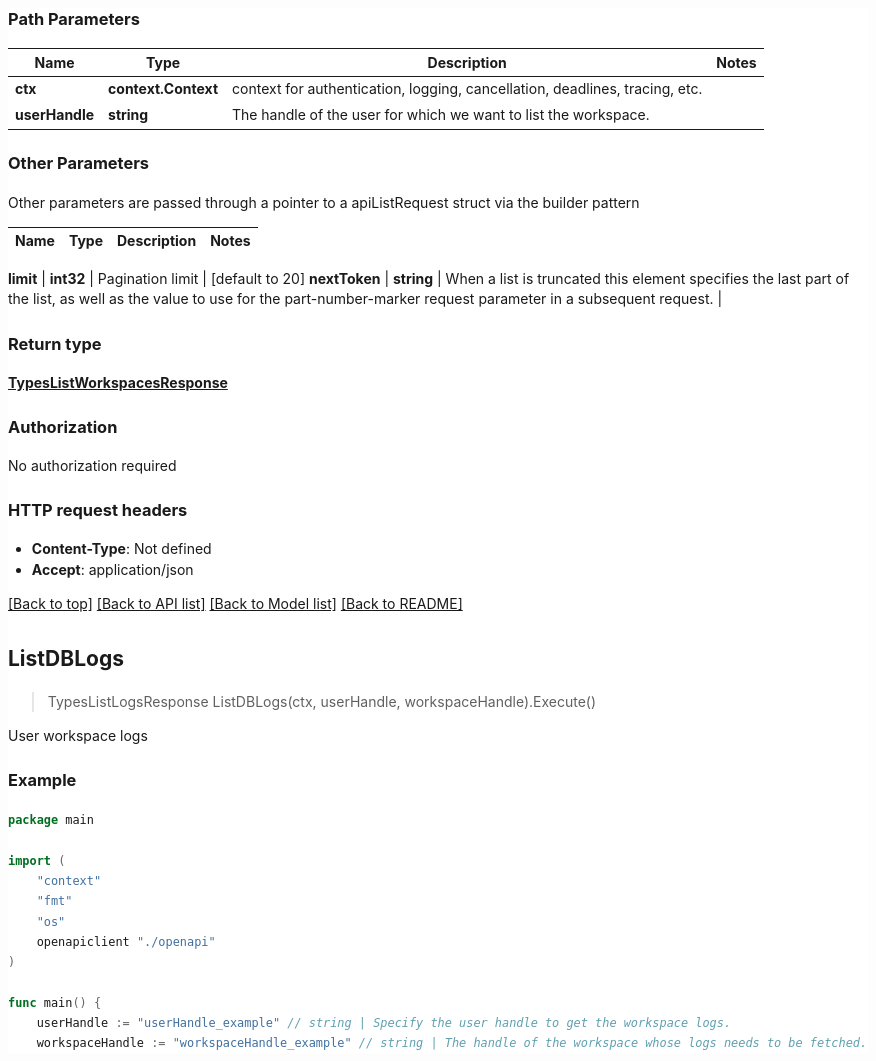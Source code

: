 ```go
```

### Path Parameters


Name | Type | Description  | Notes
------------- | ------------- | ------------- | -------------
**ctx** | **context.Context** | context for authentication, logging, cancellation, deadlines, tracing, etc.
**userHandle** | **string** | The handle of the user for which we want to list the workspace. | 

### Other Parameters

Other parameters are passed through a pointer to a apiListRequest struct via the builder pattern


Name | Type | Description  | Notes
------------- | ------------- | ------------- | -------------

 **limit** | **int32** | Pagination limit | [default to 20]
 **nextToken** | **string** | When a list is truncated this element specifies the last part of the list, as well as the value to use for the part-number-marker request parameter in a subsequent request. | 

### Return type

[**TypesListWorkspacesResponse**](TypesListWorkspacesResponse.md)

### Authorization

No authorization required

### HTTP request headers

- **Content-Type**: Not defined
- **Accept**: application/json

[[Back to top]](#) [[Back to API list]](../README.md#documentation-for-api-endpoints)
[[Back to Model list]](../README.md#documentation-for-models)
[[Back to README]](../README.md)


## ListDBLogs

> TypesListLogsResponse ListDBLogs(ctx, userHandle, workspaceHandle).Execute()

User workspace logs



### Example

```go
package main

import (
    "context"
    "fmt"
    "os"
    openapiclient "./openapi"
)

func main() {
    userHandle := "userHandle_example" // string | Specify the user handle to get the workspace logs.
    workspaceHandle := "workspaceHandle_example" // string | The handle of the workspace whose logs needs to be fetched.

```